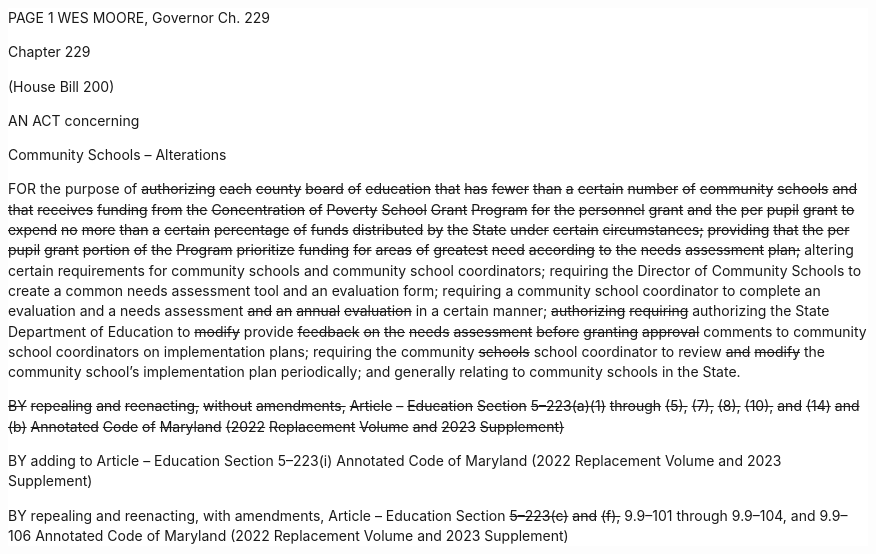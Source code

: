 PAGE 1
WES MOORE, Governor Ch. 229

Chapter 229

(House Bill 200)

AN ACT concerning

Community Schools – Alterations

FOR the purpose of ~~authorizing~~ ~~each~~ ~~county~~ ~~board~~ ~~of~~ ~~education~~ ~~that~~ ~~has~~ ~~fewer~~ ~~than~~ ~~a~~
~~certain~~ ~~number~~ ~~of~~ ~~community~~ ~~schools~~ ~~and~~ ~~that~~ ~~receives~~ ~~funding~~ ~~from~~ ~~the~~
~~Concentration~~ ~~of~~ ~~Poverty~~ ~~School~~ ~~Grant~~ ~~Program~~ ~~for~~ ~~the~~ ~~personnel~~ ~~grant~~ ~~and~~ ~~the~~ ~~per~~
~~pupil~~ ~~grant~~ ~~to~~ ~~expend~~ ~~no~~ ~~more~~ ~~than~~ ~~a~~ ~~certain~~ ~~percentage~~ ~~of~~ ~~funds~~ ~~distributed~~ ~~by~~ ~~the~~
~~State~~ ~~under~~ ~~certain~~ ~~circumstances;~~ ~~providing~~ ~~that~~ ~~the~~ ~~per~~ ~~pupil~~ ~~grant~~ ~~portion~~ ~~of~~ ~~the~~
~~Program~~ ~~prioritize~~ ~~funding~~ ~~for~~ ~~areas~~ ~~of~~ ~~greatest~~ ~~need~~ ~~according~~ ~~to~~ ~~the~~ ~~needs~~
~~assessment~~ ~~plan;~~ altering certain requirements for community schools and
community school coordinators; requiring the Director of Community Schools to
create a common needs assessment tool and an evaluation form; requiring a
community school coordinator to complete an evaluation and a needs assessment
~~and~~ ~~an~~ ~~annual~~ ~~evaluation~~ in a certain manner; ~~authorizing~~ ~~requiring~~ authorizing the
State Department of Education to ~~modify~~ provide ~~feedback~~ ~~on~~ ~~the~~ ~~needs~~ ~~assessment~~
~~before~~ ~~granting~~ ~~approval~~ comments to community school coordinators on
implementation plans; requiring the community ~~schools~~ school coordinator to review
~~and~~ ~~modify~~ the community school’s implementation plan periodically; and generally
relating to community schools in the State.

~~BY~~ ~~repealing~~ ~~and~~ ~~reenacting,~~ ~~without~~ ~~amendments,~~
~~Article~~ ~~–~~ ~~Education~~
~~Section~~ ~~5–223(a)(1)~~ ~~through~~ ~~(5),~~ ~~(7),~~ ~~(8),~~ ~~(10),~~ ~~and~~ ~~(14)~~ ~~and~~ ~~(b)~~
~~Annotated~~ ~~Code~~ ~~of~~ ~~Maryland~~
~~(2022~~ ~~Replacement~~ ~~Volume~~ ~~and~~ ~~2023~~ ~~Supplement)~~

BY adding to
Article – Education
Section 5–223(i)
Annotated Code of Maryland
(2022 Replacement Volume and 2023 Supplement)

BY repealing and reenacting, with amendments,
Article – Education
Section ~~5–223(c)~~ ~~and~~ ~~(f),~~ 9.9–101 through 9.9–104, and 9.9–106
Annotated Code of Maryland
(2022 Replacement Volume and 2023 Supplement)
